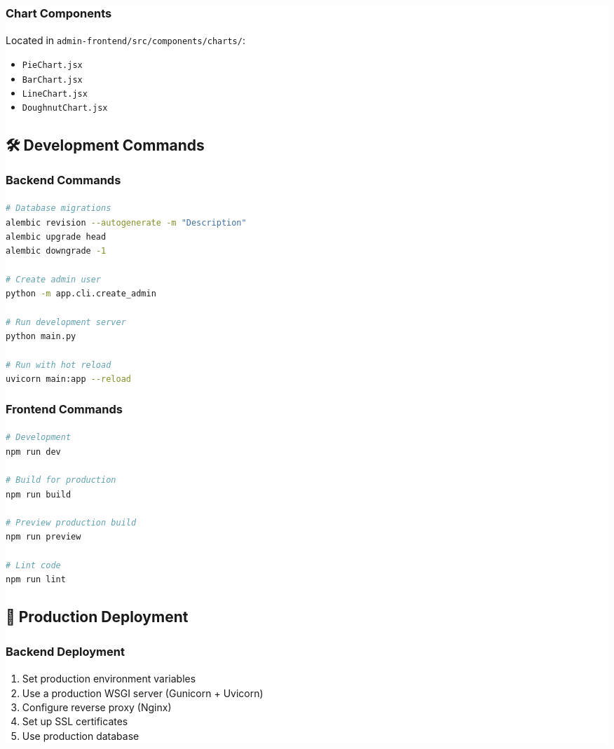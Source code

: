 ### Chart Components
Located in `admin-frontend/src/components/charts/`:
- `PieChart.jsx`
- `BarChart.jsx`
- `LineChart.jsx`
- `DoughnutChart.jsx`

## 🛠️ Development Commands

### Backend Commands
```bash
# Database migrations
alembic revision --autogenerate -m "Description"
alembic upgrade head
alembic downgrade -1

# Create admin user
python -m app.cli.create_admin

# Run development server
python main.py

# Run with hot reload
uvicorn main:app --reload
```

### Frontend Commands
```bash
# Development
npm run dev

# Build for production
npm run build

# Preview production build
npm run preview

# Lint code
npm run lint
```

## 🚀 Production Deployment

### Backend Deployment
1. Set production environment variables
2. Use a production WSGI server (Gunicorn + Uvicorn)
3. Configure reverse proxy (Nginx)
4. Set up SSL certificates
5. Use production database
